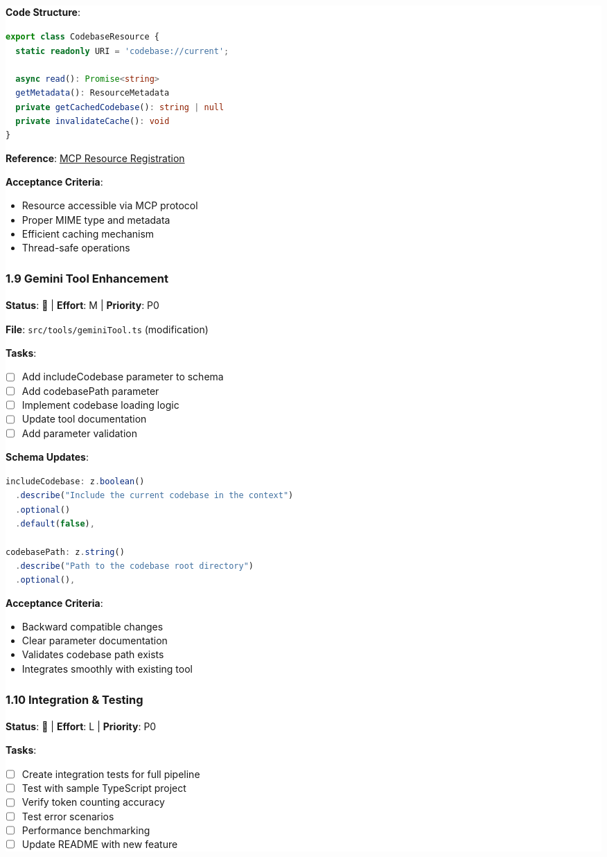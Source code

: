 **Code Structure**:
```typescript
export class CodebaseResource {
  static readonly URI = 'codebase://current';
  
  async read(): Promise<string>
  getMetadata(): ResourceMetadata
  private getCachedCodebase(): string | null
  private invalidateCache(): void
}
```

**Reference**: [MCP Resource Registration](./CODEBASE_LOADING_PLAN.md#mcp-resource-registration)

**Acceptance Criteria**:
- Resource accessible via MCP protocol
- Proper MIME type and metadata
- Efficient caching mechanism
- Thread-safe operations

### 1.9 Gemini Tool Enhancement
**Status**: 🔴 | **Effort**: M | **Priority**: P0

**File**: `src/tools/geminiTool.ts` (modification)

**Tasks**:
- [ ] Add includeCodebase parameter to schema
- [ ] Add codebasePath parameter
- [ ] Implement codebase loading logic
- [ ] Update tool documentation
- [ ] Add parameter validation

**Schema Updates**:
```typescript
includeCodebase: z.boolean()
  .describe("Include the current codebase in the context")
  .optional()
  .default(false),

codebasePath: z.string()
  .describe("Path to the codebase root directory")
  .optional(),
```

**Acceptance Criteria**:
- Backward compatible changes
- Clear parameter documentation
- Validates codebase path exists
- Integrates smoothly with existing tool

### 1.10 Integration & Testing
**Status**: 🔴 | **Effort**: L | **Priority**: P0

**Tasks**:
- [ ] Create integration tests for full pipeline
- [ ] Test with sample TypeScript project
- [ ] Verify token counting accuracy
- [ ] Test error scenarios
- [ ] Performance benchmarking
- [ ] Update README with new feature
